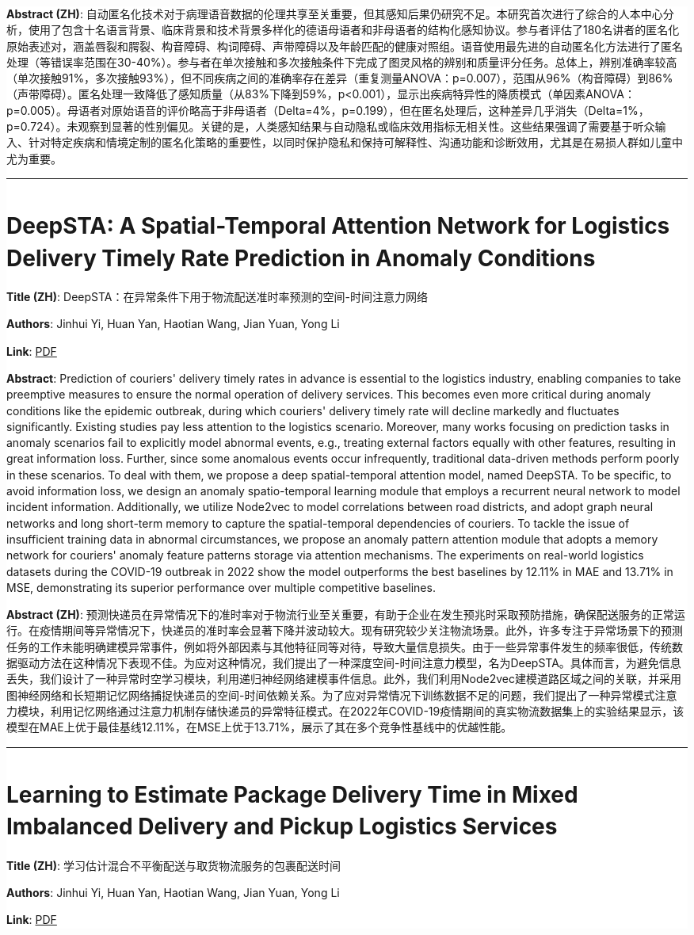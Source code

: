 **Abstract (ZH)**: 自动匿名化技术对于病理语音数据的伦理共享至关重要，但其感知后果仍研究不足。本研究首次进行了综合的人本中心分析，使用了包含十名语言背景、临床背景和技术背景多样化的德语母语者和非母语者的结构化感知协议。参与者评估了180名讲者的匿名化原始表述对，涵盖唇裂和腭裂、构音障碍、构词障碍、声带障碍以及年龄匹配的健康对照组。语音使用最先进的自动匿名化方法进行了匿名处理（等错误率范围在30-40%）。参与者在单次接触和多次接触条件下完成了图灵风格的辨别和质量评分任务。总体上，辨别准确率较高（单次接触91%，多次接触93%），但不同疾病之间的准确率存在差异（重复测量ANOVA：p=0.007），范围从96%（构音障碍）到86%（声带障碍）。匿名处理一致降低了感知质量（从83%下降到59%，p<0.001），显示出疾病特异性的降质模式（单因素ANOVA：p=0.005）。母语者对原始语音的评价略高于非母语者（Delta=4%，p=0.199），但在匿名处理后，这种差异几乎消失（Delta=1%，p=0.724）。未观察到显著的性别偏见。关键的是，人类感知结果与自动隐私或临床效用指标无相关性。这些结果强调了需要基于听众输入、针对特定疾病和情境定制的匿名化策略的重要性，以同时保护隐私和保持可解释性、沟通功能和诊断效用，尤其是在易损人群如儿童中尤为重要。 

---
# DeepSTA: A Spatial-Temporal Attention Network for Logistics Delivery Timely Rate Prediction in Anomaly Conditions 

**Title (ZH)**: DeepSTA：在异常条件下用于物流配送准时率预测的空间-时间注意力网络 

**Authors**: Jinhui Yi, Huan Yan, Haotian Wang, Jian Yuan, Yong Li  

**Link**: [PDF](https://arxiv.org/pdf/2505.00402)  

**Abstract**: Prediction of couriers' delivery timely rates in advance is essential to the logistics industry, enabling companies to take preemptive measures to ensure the normal operation of delivery services. This becomes even more critical during anomaly conditions like the epidemic outbreak, during which couriers' delivery timely rate will decline markedly and fluctuates significantly. Existing studies pay less attention to the logistics scenario. Moreover, many works focusing on prediction tasks in anomaly scenarios fail to explicitly model abnormal events, e.g., treating external factors equally with other features, resulting in great information loss. Further, since some anomalous events occur infrequently, traditional data-driven methods perform poorly in these scenarios. To deal with them, we propose a deep spatial-temporal attention model, named DeepSTA. To be specific, to avoid information loss, we design an anomaly spatio-temporal learning module that employs a recurrent neural network to model incident information. Additionally, we utilize Node2vec to model correlations between road districts, and adopt graph neural networks and long short-term memory to capture the spatial-temporal dependencies of couriers. To tackle the issue of insufficient training data in abnormal circumstances, we propose an anomaly pattern attention module that adopts a memory network for couriers' anomaly feature patterns storage via attention mechanisms. The experiments on real-world logistics datasets during the COVID-19 outbreak in 2022 show the model outperforms the best baselines by 12.11% in MAE and 13.71% in MSE, demonstrating its superior performance over multiple competitive baselines. 

**Abstract (ZH)**: 预测快递员在异常情况下的准时率对于物流行业至关重要，有助于企业在发生预兆时采取预防措施，确保配送服务的正常运行。在疫情期间等异常情况下，快递员的准时率会显著下降并波动较大。现有研究较少关注物流场景。此外，许多专注于异常场景下的预测任务的工作未能明确建模异常事件，例如将外部因素与其他特征同等对待，导致大量信息损失。由于一些异常事件发生的频率很低，传统数据驱动方法在这种情况下表现不佳。为应对这种情况，我们提出了一种深度空间-时间注意力模型，名为DeepSTA。具体而言，为避免信息丢失，我们设计了一种异常时空学习模块，利用递归神经网络建模事件信息。此外，我们利用Node2vec建模道路区域之间的关联，并采用图神经网络和长短期记忆网络捕捉快递员的空间-时间依赖关系。为了应对异常情况下训练数据不足的问题，我们提出了一种异常模式注意力模块，利用记忆网络通过注意力机制存储快递员的异常特征模式。在2022年COVID-19疫情期间的真实物流数据集上的实验结果显示，该模型在MAE上优于最佳基线12.11%，在MSE上优于13.71%，展示了其在多个竞争性基线中的优越性能。 

---
# Learning to Estimate Package Delivery Time in Mixed Imbalanced Delivery and Pickup Logistics Services 

**Title (ZH)**: 学习估计混合不平衡配送与取货物流服务的包裹配送时间 

**Authors**: Jinhui Yi, Huan Yan, Haotian Wang, Jian Yuan, Yong Li  

**Link**: [PDF](https://arxiv.org/pdf/2505.00375)  
